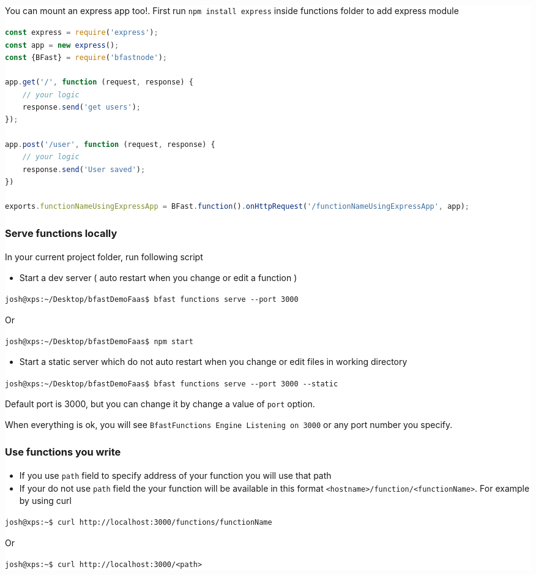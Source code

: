 You can mount an express app too!. First run `npm install express` inside functions folder to add express module

```javascript
const express = require('express');
const app = new express();
const {BFast} = require('bfastnode');

app.get('/', function (request, response) {
    // your logic
    response.send('get users');
});

app.post('/user', function (request, response) {
    // your logic
    response.send('User saved');
})

exports.functionNameUsingExpressApp = BFast.function().onHttpRequest('/functionNameUsingExpressApp', app);
```

### Serve functions locally

In your current project folder, run following script

* Start a dev server ( auto restart when you change or edit a function )
```shell script
josh@xps:~/Desktop/bfastDemoFaas$ bfast functions serve --port 3000
```

Or

```shell script
josh@xps:~/Desktop/bfastDemoFaas$ npm start
```

* Start a static server which do not auto restart when you change or edit files in working directory
```shell script
josh@xps:~/Desktop/bfastDemoFaas$ bfast functions serve --port 3000 --static
```

Default port is 3000, but you can change it by change a value of `port` option.

When everything is ok, you will see `BfastFunctions Engine Listening on 3000` or any port number you specify.

### Use functions you write

* If you use `path` field to specify address of your function you will use that path
* If your do not use `path` field the your function will be available in this format 
`<hostname>/function/<functionName>`. For example by using curl
```shell script
josh@xps:~$ curl http://localhost:3000/functions/functionName
```
Or
```shell script
josh@xps:~$ curl http://localhost:3000/<path>
```
